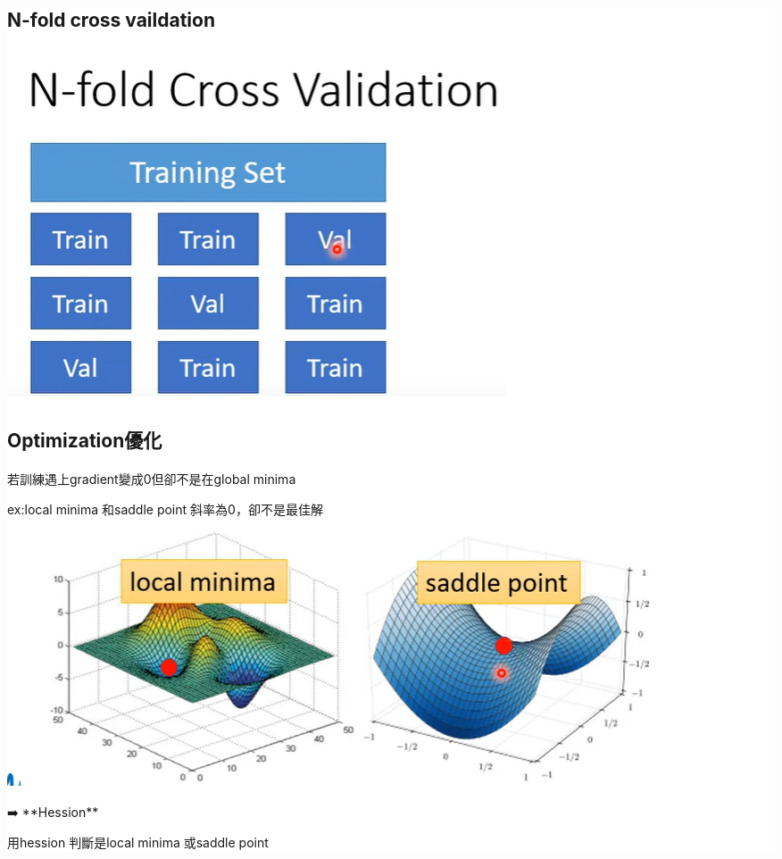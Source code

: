 </aside>

## N-fold cross vaildation

![Untitled](MachineLearning_source/Untitled%2011.png)

## Optimization優化

若訓練遇上gradient變成0但卻不是在global minima

ex:local minima 和saddle point 斜率為0，卻不是最佳解

![Untitled](MachineLearning_source/Untitled%2012.png)

<aside>
➡️ **Hession**

用hession 判斷是local minima 或saddle point
